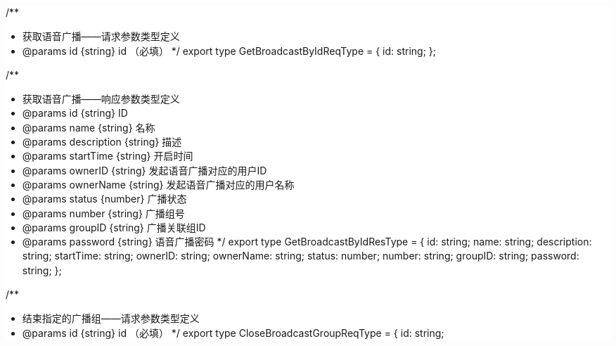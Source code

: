 /**
 * 获取语音广播——请求参数类型定义
 * @params id {string} id （必填）
 */
export type GetBroadcastByIdReqType = {
    id: string;
};

/**
 * 获取语音广播——响应参数类型定义
 * @params id {string} ID
 * @params name {string} 名称
 * @params description {string} 描述
 * @params startTime {string} 开启时间
 * @params ownerID {string} 发起语音广播对应的用户ID
 * @params ownerName {string} 发起语音广播对应的用户名称
 * @params status {number} 广播状态
 * @params number {string} 广播组号
 * @params groupID {string} 广播关联组ID
 * @params password {string} 语音广播密码
 */
export type GetBroadcastByIdResType = {
    id: string;
    name: string;
    description: string;
    startTime: string;
    ownerID: string;
    ownerName: string;
    status: number;
    number: string;
    groupID: string;
    password: string;
};

/**
 * 结束指定的广播组——请求参数类型定义
 * @params id {string} id （必填）
 */
export type CloseBroadcastGroupReqType = {
    id: string;
